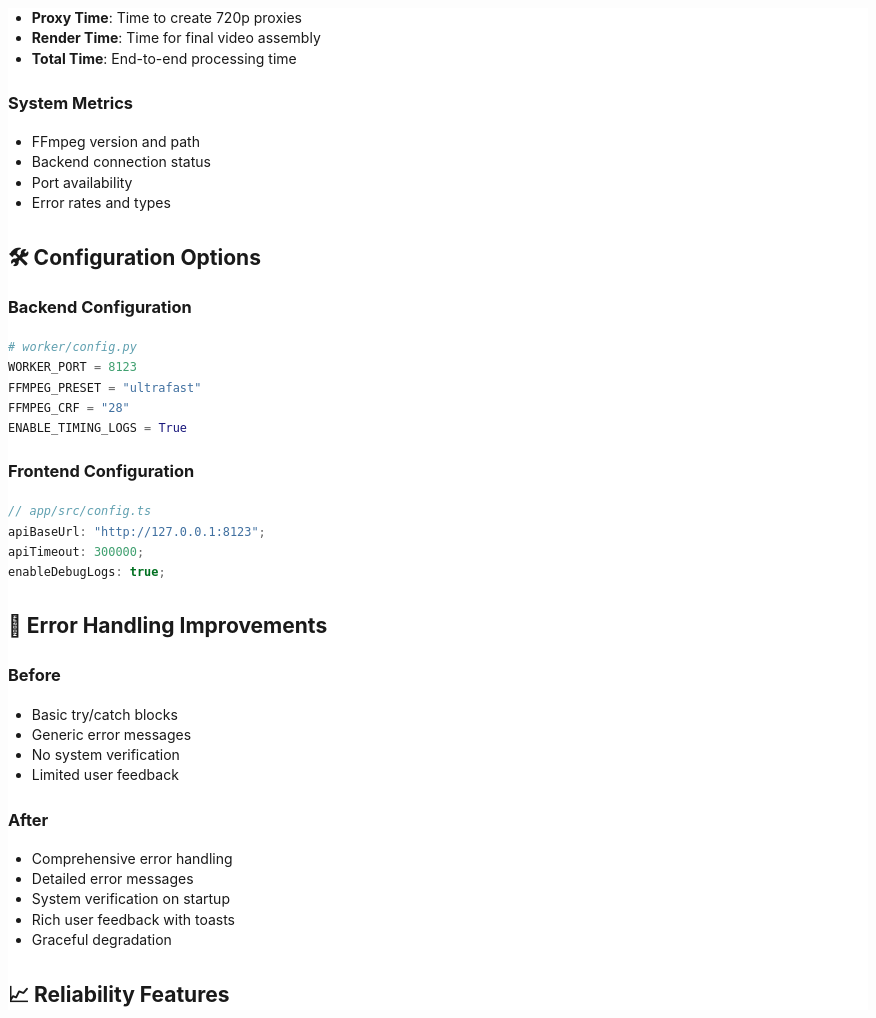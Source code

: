- **Proxy Time**: Time to create 720p proxies
- **Render Time**: Time for final video assembly
- **Total Time**: End-to-end processing time

### System Metrics

- FFmpeg version and path
- Backend connection status
- Port availability
- Error rates and types

## 🛠️ Configuration Options

### Backend Configuration

```python
# worker/config.py
WORKER_PORT = 8123
FFMPEG_PRESET = "ultrafast"
FFMPEG_CRF = "28"
ENABLE_TIMING_LOGS = True
```

### Frontend Configuration

```typescript
// app/src/config.ts
apiBaseUrl: "http://127.0.0.1:8123";
apiTimeout: 300000;
enableDebugLogs: true;
```

## 🐛 Error Handling Improvements

### Before

- Basic try/catch blocks
- Generic error messages
- No system verification
- Limited user feedback

### After

- Comprehensive error handling
- Detailed error messages
- System verification on startup
- Rich user feedback with toasts
- Graceful degradation

## 📈 Reliability Features
